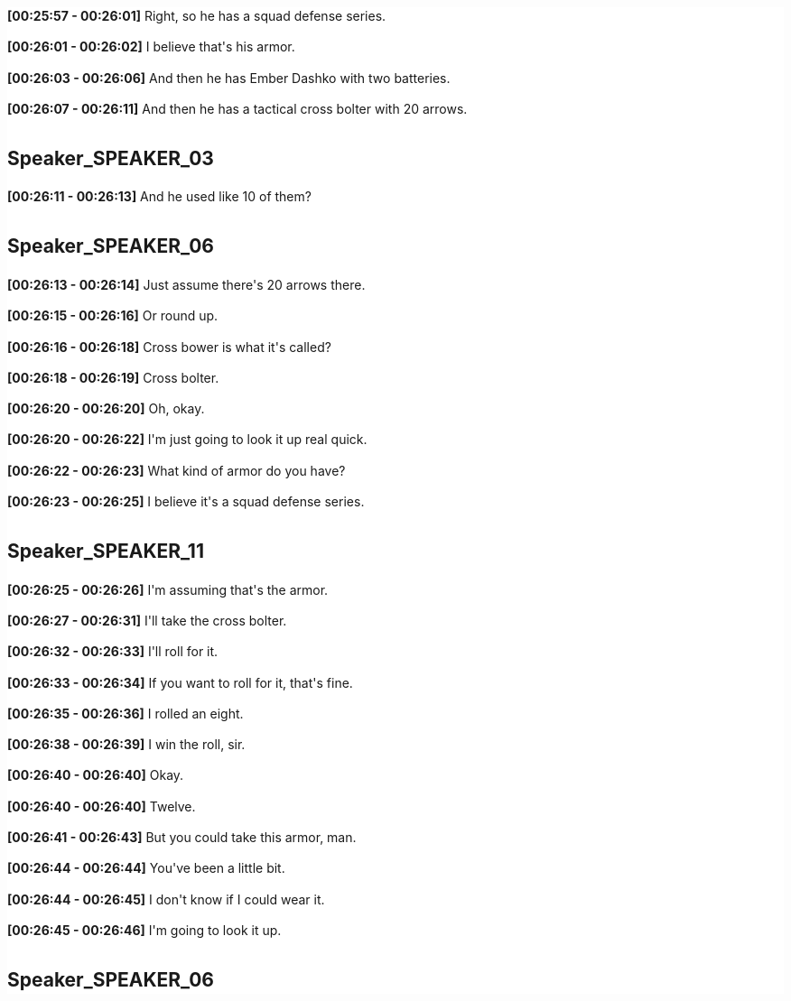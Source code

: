 **[00:25:57 - 00:26:01]** Right, so he has a squad defense series.

**[00:26:01 - 00:26:02]** I believe that's his armor.

**[00:26:03 - 00:26:06]** And then he has Ember Dashko with two batteries.

**[00:26:07 - 00:26:11]** And then he has a tactical cross bolter with 20 arrows.


## Speaker_SPEAKER_03

**[00:26:11 - 00:26:13]** And he used like 10 of them?


## Speaker_SPEAKER_06

**[00:26:13 - 00:26:14]** Just assume there's 20 arrows there.

**[00:26:15 - 00:26:16]** Or round up.

**[00:26:16 - 00:26:18]** Cross bower is what it's called?

**[00:26:18 - 00:26:19]** Cross bolter.

**[00:26:20 - 00:26:20]** Oh, okay.

**[00:26:20 - 00:26:22]** I'm just going to look it up real quick.

**[00:26:22 - 00:26:23]** What kind of armor do you have?

**[00:26:23 - 00:26:25]** I believe it's a squad defense series.


## Speaker_SPEAKER_11

**[00:26:25 - 00:26:26]** I'm assuming that's the armor.

**[00:26:27 - 00:26:31]** I'll take the cross bolter.

**[00:26:32 - 00:26:33]** I'll roll for it.

**[00:26:33 - 00:26:34]** If you want to roll for it, that's fine.

**[00:26:35 - 00:26:36]** I rolled an eight.

**[00:26:38 - 00:26:39]** I win the roll, sir.

**[00:26:40 - 00:26:40]** Okay.

**[00:26:40 - 00:26:40]** Twelve.

**[00:26:41 - 00:26:43]** But you could take this armor, man.

**[00:26:44 - 00:26:44]** You've been a little bit.

**[00:26:44 - 00:26:45]** I don't know if I could wear it.

**[00:26:45 - 00:26:46]** I'm going to look it up.


## Speaker_SPEAKER_06
